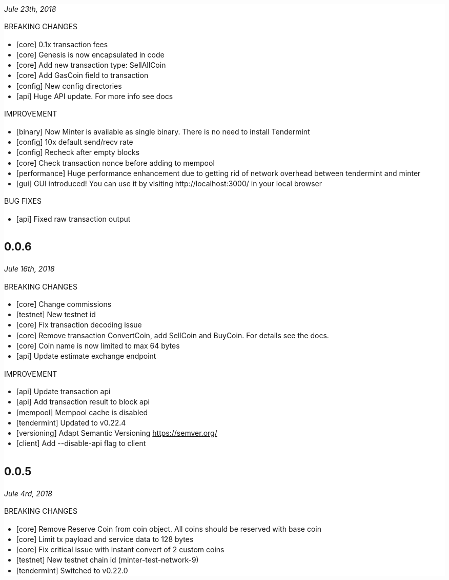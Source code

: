 *Jule 23th, 2018*

BREAKING CHANGES

- [core] 0.1x transaction fees
- [core] Genesis is now encapsulated in code
- [core] Add new transaction type: SellAllCoin
- [core] Add GasCoin field to transaction
- [config] New config directories
- [api] Huge API update. For more info see docs

IMPROVEMENT

- [binary] Now Minter is available as single binary. There is no need to install Tendermint
- [config] 10x default send/recv rate
- [config] Recheck after empty blocks
- [core] Check transaction nonce before adding to mempool
- [performance] Huge performance enhancement due to getting rid of network overhead between tendermint and minter
- [gui] GUI introduced! You can use it by visiting http://localhost:3000/ in your local browser

BUG FIXES

- [api] Fixed raw transaction output

## 0.0.6

*Jule 16th, 2018*

BREAKING CHANGES

- [core] Change commissions
- [testnet] New testnet id
- [core] Fix transaction decoding issue
- [core] Remove transaction ConvertCoin, add SellCoin and BuyCoin. For details see the docs.
- [core] Coin name is now limited to max 64 bytes
- [api] Update estimate exchange endpoint

IMPROVEMENT

- [api] Update transaction api
- [api] Add transaction result to block api
- [mempool] Mempool cache is disabled
- [tendermint] Updated to v0.22.4
- [versioning] Adapt Semantic Versioning https://semver.org/
- [client] Add --disable-api flag to client

## 0.0.5

*Jule 4rd, 2018*

BREAKING CHANGES

- [core] Remove Reserve Coin from coin object. All coins should be reserved with base coin
- [core] Limit tx payload and service data to 128 bytes
- [core] Fix critical issue with instant convert of 2 custom coins
- [testnet] New testnet chain id (minter-test-network-9)
- [tendermint] Switched to v0.22.0

